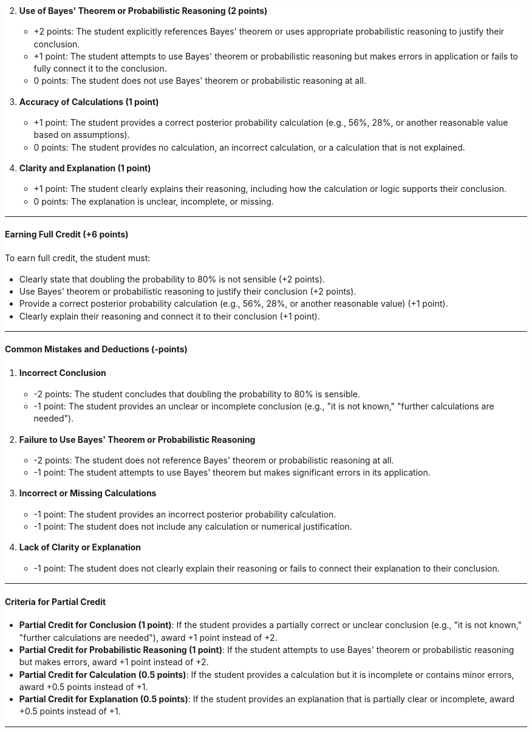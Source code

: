2. **Use of Bayes' Theorem or Probabilistic Reasoning (2 points)**  
   - +2 points: The student explicitly references Bayes' theorem or uses appropriate probabilistic reasoning to justify their conclusion.  
   - +1 point: The student attempts to use Bayes' theorem or probabilistic reasoning but makes errors in application or fails to fully connect it to the conclusion.  
   - 0 points: The student does not use Bayes' theorem or probabilistic reasoning at all.

3. **Accuracy of Calculations (1 point)**  
   - +1 point: The student provides a correct posterior probability calculation (e.g., 56%, 28%, or another reasonable value based on assumptions).  
   - 0 points: The student provides no calculation, an incorrect calculation, or a calculation that is not explained.

4. **Clarity and Explanation (1 point)**  
   - +1 point: The student clearly explains their reasoning, including how the calculation or logic supports their conclusion.  
   - 0 points: The explanation is unclear, incomplete, or missing.

---

#### **Earning Full Credit (+6 points)**  
To earn full credit, the student must:  
- Clearly state that doubling the probability to 80% is not sensible (+2 points).  
- Use Bayes' theorem or probabilistic reasoning to justify their conclusion (+2 points).  
- Provide a correct posterior probability calculation (e.g., 56%, 28%, or another reasonable value) (+1 point).  
- Clearly explain their reasoning and connect it to their conclusion (+1 point).  

---

#### **Common Mistakes and Deductions (-points)**  
1. **Incorrect Conclusion**  
   - -2 points: The student concludes that doubling the probability to 80% is sensible.  
   - -1 point: The student provides an unclear or incomplete conclusion (e.g., "it is not known," "further calculations are needed").  

2. **Failure to Use Bayes' Theorem or Probabilistic Reasoning**  
   - -2 points: The student does not reference Bayes' theorem or probabilistic reasoning at all.  
   - -1 point: The student attempts to use Bayes' theorem but makes significant errors in its application.  

3. **Incorrect or Missing Calculations**  
   - -1 point: The student provides an incorrect posterior probability calculation.  
   - -1 point: The student does not include any calculation or numerical justification.  

4. **Lack of Clarity or Explanation**  
   - -1 point: The student does not clearly explain their reasoning or fails to connect their explanation to their conclusion.  

---

#### **Criteria for Partial Credit**
- **Partial Credit for Conclusion (1 point)**: If the student provides a partially correct or unclear conclusion (e.g., "it is not known," "further calculations are needed"), award +1 point instead of +2.  
- **Partial Credit for Probabilistic Reasoning (1 point)**: If the student attempts to use Bayes' theorem or probabilistic reasoning but makes errors, award +1 point instead of +2.  
- **Partial Credit for Calculation (0.5 points)**: If the student provides a calculation but it is incomplete or contains minor errors, award +0.5 points instead of +1.  
- **Partial Credit for Explanation (0.5 points)**: If the student provides an explanation that is partially clear or incomplete, award +0.5 points instead of +1.  

---